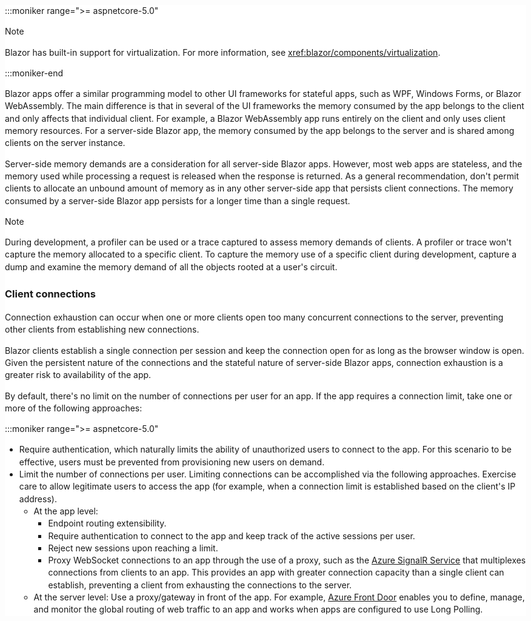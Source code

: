 :::moniker range=">= aspnetcore-5.0"

> [!NOTE]
> Blazor has built-in support for virtualization. For more information, see <xref:blazor/components/virtualization>.

:::moniker-end

Blazor apps offer a similar programming model to other UI frameworks for stateful apps, such as WPF, Windows Forms, or Blazor WebAssembly. The main difference is that in several of the UI frameworks the memory consumed by the app belongs to the client and only affects that individual client. For example, a Blazor WebAssembly app runs entirely on the client and only uses client memory resources. For a server-side Blazor app, the memory consumed by the app belongs to the server and is shared among clients on the server instance.

Server-side memory demands are a consideration for all server-side Blazor apps. However, most web apps are stateless, and the memory used while processing a request is released when the response is returned. As a general recommendation, don't permit clients to allocate an unbound amount of memory as in any other server-side app that persists client connections. The memory consumed by a server-side Blazor app persists for a longer time than a single request.

> [!NOTE]
> During development, a profiler can be used or a trace captured to assess memory demands of clients. A profiler or trace won't capture the memory allocated to a specific client. To capture the memory use of a specific client during development, capture a dump and examine the memory demand of all the objects rooted at a user's circuit.

### Client connections

Connection exhaustion can occur when one or more clients open too many concurrent connections to the server, preventing other clients from establishing new connections.

Blazor clients establish a single connection per session and keep the connection open for as long as the browser window is open. Given the persistent nature of the connections and the stateful nature of server-side Blazor apps, connection exhaustion is a greater risk to availability of the app.

By default, there's no limit on the number of connections per user for an app. If the app requires a connection limit, take one or more of the following approaches:

:::moniker range=">= aspnetcore-5.0"

* Require authentication, which naturally limits the ability of unauthorized users to connect to the app. For this scenario to be effective, users must be prevented from provisioning new users on demand.
* Limit the number of connections per user. Limiting connections can be accomplished via the following approaches. Exercise care to allow legitimate users to access the app (for example, when a connection limit is established based on the client's IP address).
  * At the app level:
    * Endpoint routing extensibility.
    * Require authentication to connect to the app and keep track of the active sessions per user.
    * Reject new sessions upon reaching a limit.
    * Proxy WebSocket connections to an app through the use of a proxy, such as the [Azure SignalR Service](/azure/azure-signalr/signalr-overview) that multiplexes connections from clients to an app. This provides an app with greater connection capacity than a single client can establish, preventing a client from exhausting the connections to the server.
  * At the server level: Use a proxy/gateway in front of the app. For example, [Azure Front Door](/azure/frontdoor/front-door-overview) enables you to define, manage, and monitor the global routing of web traffic to an app and works when apps are configured to use Long Polling.
  